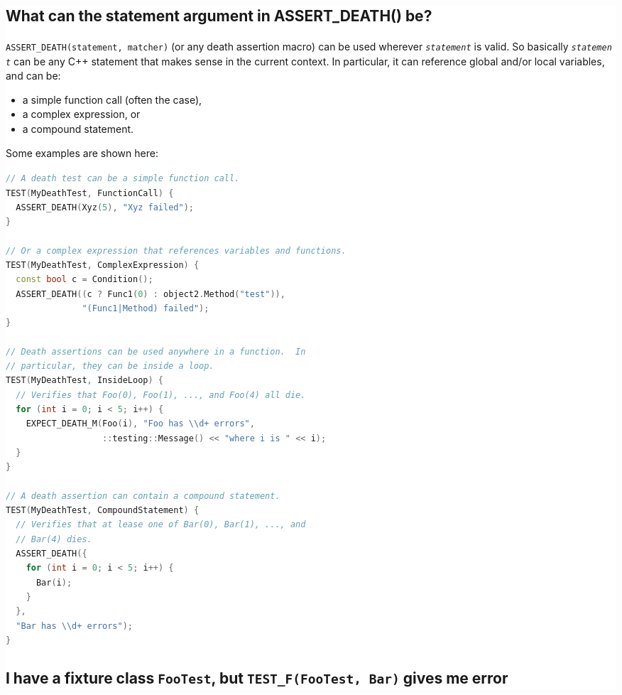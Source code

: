 ## What can the statement argument in ASSERT_DEATH() be?

`ASSERT_DEATH(statement, matcher)` (or any death assertion macro) can be used
wherever *`statement`* is valid. So basically *`statement`* can be any C++
statement that makes sense in the current context. In particular, it can
reference global and/or local variables, and can be:

* a simple function call (often the case),
* a complex expression, or
* a compound statement.

Some examples are shown here:

```c++
// A death test can be a simple function call.
TEST(MyDeathTest, FunctionCall) {
  ASSERT_DEATH(Xyz(5), "Xyz failed");
}

// Or a complex expression that references variables and functions.
TEST(MyDeathTest, ComplexExpression) {
  const bool c = Condition();
  ASSERT_DEATH((c ? Func1(0) : object2.Method("test")),
               "(Func1|Method) failed");
}

// Death assertions can be used anywhere in a function.  In
// particular, they can be inside a loop.
TEST(MyDeathTest, InsideLoop) {
  // Verifies that Foo(0), Foo(1), ..., and Foo(4) all die.
  for (int i = 0; i < 5; i++) {
    EXPECT_DEATH_M(Foo(i), "Foo has \\d+ errors",
                   ::testing::Message() << "where i is " << i);
  }
}

// A death assertion can contain a compound statement.
TEST(MyDeathTest, CompoundStatement) {
  // Verifies that at lease one of Bar(0), Bar(1), ..., and
  // Bar(4) dies.
  ASSERT_DEATH({
    for (int i = 0; i < 5; i++) {
      Bar(i);
    }
  },
  "Bar has \\d+ errors");
}
```

## I have a fixture class `FooTest`, but `TEST_F(FooTest, Bar)` gives me error
